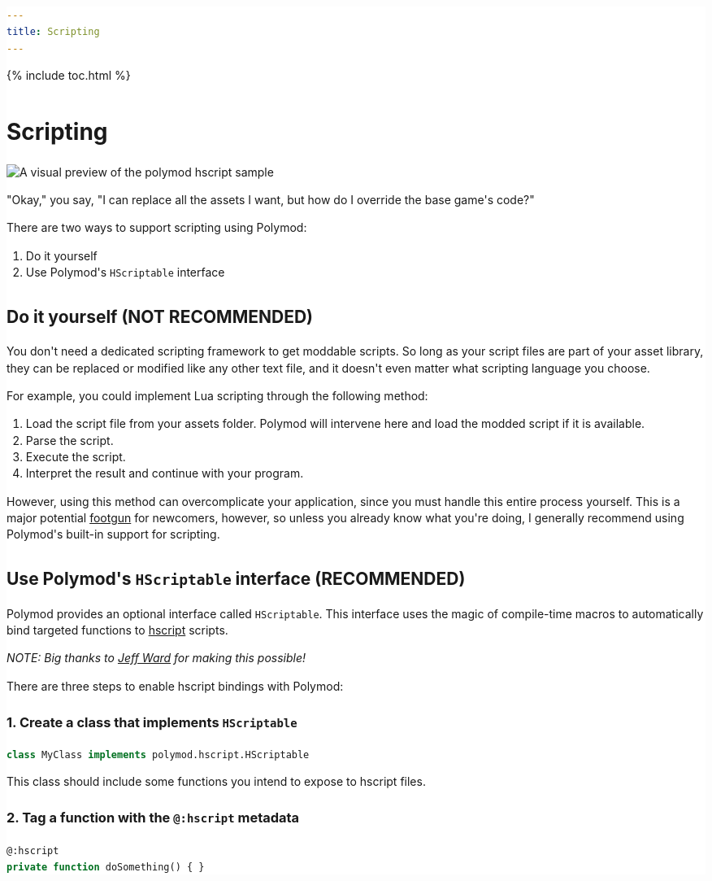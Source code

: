 ```yaml
---
title: Scripting
---
```

{% include toc.html %}

# Scripting

![A visual preview of the polymod hscript sample](preview2.gif)

"Okay," you say, "I can replace all the assets I want, but how do I override the base game's code?"

There are two ways to support scripting using Polymod:

1. Do it yourself
2. Use Polymod's `HScriptable` interface

## Do it yourself (NOT RECOMMENDED)

You don't need a dedicated scripting framework to get moddable scripts. So long as your script files are part of your asset library, they can be replaced or modified like any other text file, and it doesn't even matter what scripting language you choose.

For example, you could implement Lua scripting through the following method:
1. Load the script file from your assets folder. Polymod will intervene here and load the modded script if it is available.
2. Parse the script.
3. Execute the script.
4. Interpret the result and continue with your program.

However, using this method can overcomplicate your application, since you must handle this entire process yourself. This is a major potential [footgun](https://en.wiktionary.org/wiki/footgun) for newcomers, however, so unless you already know what you're doing, I generally recommend using Polymod's built-in support for scripting.

## Use Polymod's `HScriptable` interface (RECOMMENDED)
Polymod provides an optional interface called `HScriptable`. This interface uses the magic of compile-time macros to automatically bind targeted functions to [hscript](https://github.com/HaxeFoundation/hscript) scripts.

_NOTE: Big thanks to [Jeff Ward](https://github.com/jcward) for making this possible!_

There are three steps to enable hscript bindings with Polymod:

### 1. Create a class that implements `HScriptable`
```haxe
class MyClass implements polymod.hscript.HScriptable
```
This class should include some functions you intend to expose to hscript files.

### 2. Tag a function with the `@:hscript` metadata
```haxe
@:hscript
private function doSomething() { }
```
